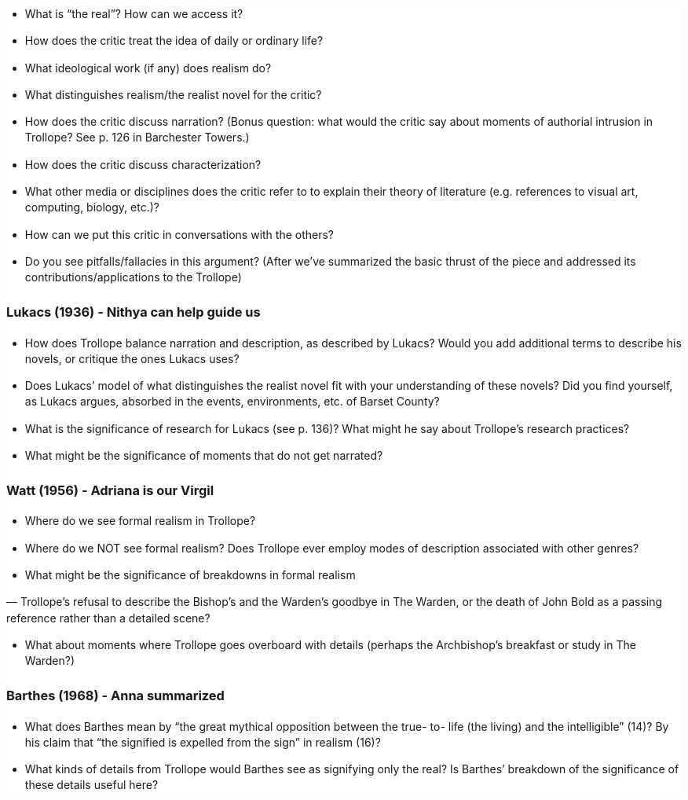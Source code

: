 - What is “the real”? How can we access it?

- How does the critic treat the idea of daily or ordinary life?

- What ideological work (if any) does realism do?

- What distinguishes realism/the realist novel for the critic?

- How does the critic discuss narration? (Bonus question: what would the critic say about moments of authorial intrusion in Trollope? See p. 126 in Barchester Towers.)

- How does the critic discuss characterization?

- What other media or disciplines does the critic refer to to explain their theory of literature (e.g. references to visual art, computing, biology, etc.)?

- How can we put this critic in conversations with the others?

- Do you see pitfalls/fallacies in this argument? (After we’ve summarized the basic thrust of the piece and addressed its contributions/applications to the Trollope)

### Lukacs (1936) -  Nithya can help guide us

- How does Trollope balance narration and description, as described by Lukacs? Would you add additional terms to describe his novels, or critique the ones Lukacs uses?

- Does Lukacs’ model of what distinguishes the realist novel fit with your understanding of these novels? Did you find yourself, as Lukacs argues, absorbed in the events, environments, etc. of Barset County?

- What is the significance of research for Lukacs (see p. 136)? What might he say about Trollope’s research practices?

- What might be the significance of moments that do not get narrated?

### Watt (1956) -  Adriana is our Virgil

- Where do we see formal realism in Trollope?

- Where do we NOT see formal realism? Does Trollope ever employ modes of description associated with other genres?

- What might be the significance of breakdowns in formal realism

— Trollope’s refusal to describe the Bishop’s and the Warden’s goodbye in The Warden, or the death of John Bold as a passing reference rather than a detailed scene?

- What about moments where Trollope goes overboard with details (perhaps the Archbishop’s breakfast or study in The Warden?)

### Barthes (1968) -  Anna summarized

- What does Barthes mean by “the great mythical opposition between the true- to- life (the living) and the intelligible” (14)? By his claim that “the signified is expelled from the sign” in realism (16)?

- What kinds of details from Trollope would Barthes see as signifying only the real? Is Barthes’ breakdown of the significance of these details useful here?
